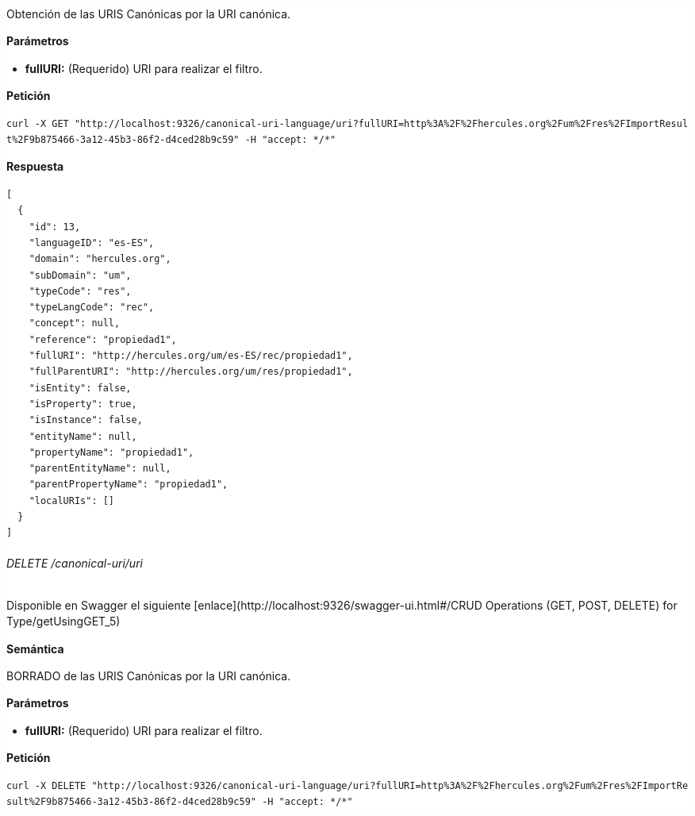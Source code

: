 Obtención de las URIS Canónicas por la URI canónica.

**Parámetros**

- **fullURI:** (Requerido) URI para realizar el filtro.

**Petición**

```
curl -X GET "http://localhost:9326/canonical-uri-language/uri?fullURI=http%3A%2F%2Fhercules.org%2Fum%2Fres%2FImportResult%2F9b875466-3a12-45b3-86f2-d4ced28b9c59" -H "accept: */*"
```

**Respuesta**

```
[
  {
    "id": 13,
    "languageID": "es-ES",
    "domain": "hercules.org",
    "subDomain": "um",
    "typeCode": "res",
    "typeLangCode": "rec",
    "concept": null,
    "reference": "propiedad1",
    "fullURI": "http://hercules.org/um/es-ES/rec/propiedad1",
    "fullParentURI": "http://hercules.org/um/res/propiedad1",
    "isEntity": false,
    "isProperty": true,
    "isInstance": false,
    "entityName": null,
    "propertyName": "propiedad1",
    "parentEntityName": null,
    "parentPropertyName": "propiedad1",
    "localURIs": []
  }
]
```

###### DELETE /canonical-uri/uri

Disponible en Swagger el siguiente [enlace](http://localhost:9326/swagger-ui.html#/CRUD Operations (GET, POST, DELETE) for Type/getUsingGET_5)

**Semántica**

BORRADO de las URIS Canónicas por la URI canónica.

**Parámetros**

- **fullURI:** (Requerido) URI para realizar el filtro.

**Petición**

```
curl -X DELETE "http://localhost:9326/canonical-uri-language/uri?fullURI=http%3A%2F%2Fhercules.org%2Fum%2Fres%2FImportResult%2F9b875466-3a12-45b3-86f2-d4ced28b9c59" -H "accept: */*"
```

